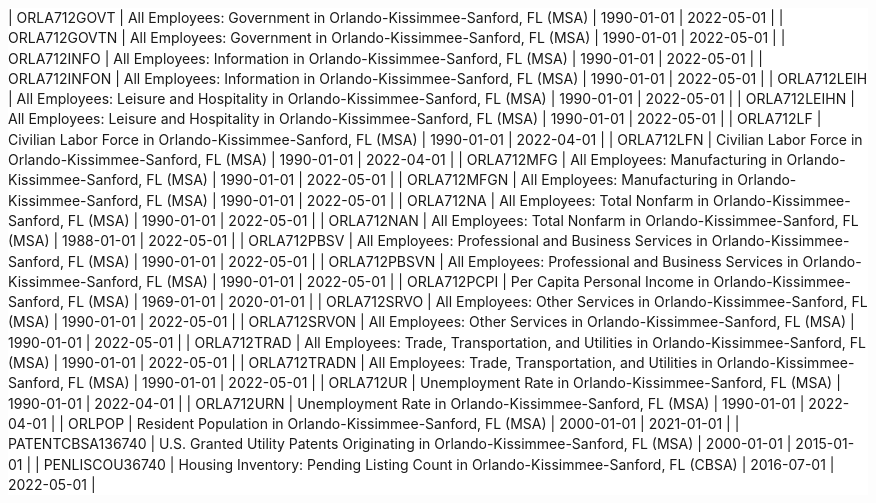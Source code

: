 | ORLA712GOVT               | All Employees: Government in Orlando-Kissimmee-Sanford, FL (MSA)                                                                                                       | 1990-01-01          | 2022-05-01        |
| ORLA712GOVTN              | All Employees: Government in Orlando-Kissimmee-Sanford, FL (MSA)                                                                                                       | 1990-01-01          | 2022-05-01        |
| ORLA712INFO               | All Employees: Information in Orlando-Kissimmee-Sanford, FL (MSA)                                                                                                      | 1990-01-01          | 2022-05-01        |
| ORLA712INFON              | All Employees: Information in Orlando-Kissimmee-Sanford, FL (MSA)                                                                                                      | 1990-01-01          | 2022-05-01        |
| ORLA712LEIH               | All Employees: Leisure and Hospitality in Orlando-Kissimmee-Sanford, FL (MSA)                                                                                          | 1990-01-01          | 2022-05-01        |
| ORLA712LEIHN              | All Employees: Leisure and Hospitality in Orlando-Kissimmee-Sanford, FL (MSA)                                                                                          | 1990-01-01          | 2022-05-01        |
| ORLA712LF                 | Civilian Labor Force in Orlando-Kissimmee-Sanford, FL (MSA)                                                                                                            | 1990-01-01          | 2022-04-01        |
| ORLA712LFN                | Civilian Labor Force in Orlando-Kissimmee-Sanford, FL (MSA)                                                                                                            | 1990-01-01          | 2022-04-01        |
| ORLA712MFG                | All Employees: Manufacturing in Orlando-Kissimmee-Sanford, FL (MSA)                                                                                                    | 1990-01-01          | 2022-05-01        |
| ORLA712MFGN               | All Employees: Manufacturing in Orlando-Kissimmee-Sanford, FL (MSA)                                                                                                    | 1990-01-01          | 2022-05-01        |
| ORLA712NA                 | All Employees: Total Nonfarm in Orlando-Kissimmee-Sanford, FL (MSA)                                                                                                    | 1990-01-01          | 2022-05-01        |
| ORLA712NAN                | All Employees: Total Nonfarm in Orlando-Kissimmee-Sanford, FL (MSA)                                                                                                    | 1988-01-01          | 2022-05-01        |
| ORLA712PBSV               | All Employees: Professional and Business Services in Orlando-Kissimmee-Sanford, FL (MSA)                                                                               | 1990-01-01          | 2022-05-01        |
| ORLA712PBSVN              | All Employees: Professional and Business Services in Orlando-Kissimmee-Sanford, FL (MSA)                                                                               | 1990-01-01          | 2022-05-01        |
| ORLA712PCPI               | Per Capita Personal Income in Orlando-Kissimmee-Sanford, FL (MSA)                                                                                                      | 1969-01-01          | 2020-01-01        |
| ORLA712SRVO               | All Employees: Other Services in Orlando-Kissimmee-Sanford, FL (MSA)                                                                                                   | 1990-01-01          | 2022-05-01        |
| ORLA712SRVON              | All Employees: Other Services in Orlando-Kissimmee-Sanford, FL (MSA)                                                                                                   | 1990-01-01          | 2022-05-01        |
| ORLA712TRAD               | All Employees: Trade, Transportation, and Utilities in Orlando-Kissimmee-Sanford, FL (MSA)                                                                             | 1990-01-01          | 2022-05-01        |
| ORLA712TRADN              | All Employees: Trade, Transportation, and Utilities in Orlando-Kissimmee-Sanford, FL (MSA)                                                                             | 1990-01-01          | 2022-05-01        |
| ORLA712UR                 | Unemployment Rate in Orlando-Kissimmee-Sanford, FL (MSA)                                                                                                               | 1990-01-01          | 2022-04-01        |
| ORLA712URN                | Unemployment Rate in Orlando-Kissimmee-Sanford, FL (MSA)                                                                                                               | 1990-01-01          | 2022-04-01        |
| ORLPOP                    | Resident Population in Orlando-Kissimmee-Sanford, FL (MSA)                                                                                                             | 2000-01-01          | 2021-01-01        |
| PATENTCBSA136740          | U.S. Granted Utility Patents Originating in Orlando-Kissimmee-Sanford, FL (MSA)                                                                                        | 2000-01-01          | 2015-01-01        |
| PENLISCOU36740            | Housing Inventory: Pending Listing Count in Orlando-Kissimmee-Sanford, FL (CBSA)                                                                                       | 2016-07-01          | 2022-05-01        |